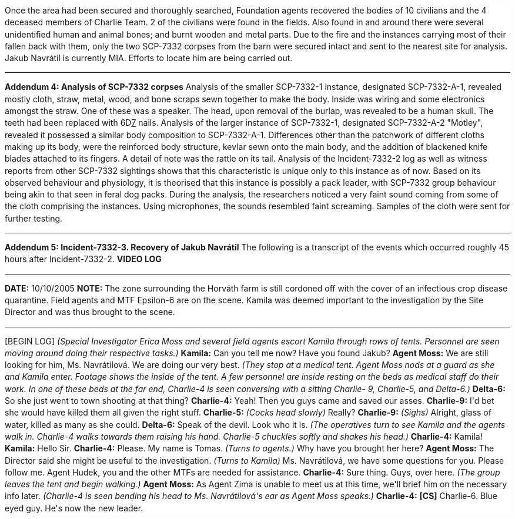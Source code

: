 
Once the area had been secured and thoroughly searched, Foundation agents recovered the bodies of 10 civilians and the 4 deceased members of Charlie Team. 2 of the civilians were found in the fields. Also found in and around there were several unidentified human and animal bones; and burnt wooden and metal parts.
Due to the fire and the instances carrying most of their fallen back with them, only the two SCP-7332 corpses from the barn were secured intact and sent to the nearest site for analysis.
Jakub Navrátil is currently MIA. Efforts to locate him are being carried out.
* * *
**Addendum 4: Analysis of SCP-7332 corpses**
Analysis of the smaller SCP-7332-1 instance, designated SCP-7332-A-1, revealed mostly cloth, straw, metal, wood, and bone scraps sewn together to make the body. Inside was wiring and some electronics amongst the straw. One of these was a speaker. The head, upon removal of the burlap, was revealed to be a human skull. The teeth had been replaced with 6D[7](javascript:;) nails.
Analysis of the larger instance of SCP-7332-1, designated SCP-7332-A-2 "Motley", revealed it possessed a similar body composition to SCP-7332-A-1. Differences other than the patchwork of different cloths making up its body, were the reinforced body structure, kevlar sewn onto the main body, and the addition of blackened knife blades attached to its fingers.
A detail of note was the rattle on its tail. Analysis of the Incident-7332-2 log as well as witness reports from other SCP-7332 sightings shows that this characteristic is unique only to this instance as of now. Based on its observed behaviour and physiology, it is theorised that this instance is possibly a pack leader, with SCP-7332 group behaviour being akin to that seen in feral dog packs.
During the analysis, the researchers noticed a very faint sound coming from some of the cloth comprising the instances. Using microphones, the sounds resembled faint screaming. Samples of the cloth were sent for further testing.
* * *
**Addendum 5: Incident-7332-3. Recovery of Jakub Navrátil**
The following is a transcript of the events which occurred roughly 45 hours after Incident-7332-2.
**VIDEO LOG**
* * *
**DATE:** 10/10/2005
**NOTE:** The zone surrounding the Horváth farm is still cordoned off with the cover of an infectious crop disease quarantine. Field agents and MTF Epsilon-6 are on the scene. Kamila was deemed important to the investigation by the Site Director and was thus brought to the scene.
* * *
[BEGIN LOG]
_(Special Investigator Erica Moss and several field agents escort Kamila through rows of tents. Personnel are seen moving around doing their respective tasks.)_
**Kamila:** Can you tell me now? Have you found Jakub?
**Agent Moss:** We are still looking for him, Ms. Navrátilová. We are doing our very best.
_(They stop at a medical tent. Agent Moss nods at a guard as she and Kamila enter. Footage shows the inside of the tent. A few personnel are inside resting on the beds as medical staff do their work. In one of these beds at the far end, Charlie-4 is seen conversing with a sitting Charlie- 9, Charlie-5, and Delta-6.)_
**Delta-6:** So she just went to town shooting at that thing?
**Charlie-4:** Yeah! Then you guys came and saved our asses.
**Charlie-9:** I'd bet she would have killed them all given the right stuff.
**Charlie-5:** _(Cocks head slowly)_ Really?
**Charlie-9:** _(Sighs)_ Alright, glass of water, killed as many as she could.
**Delta-6:** Speak of the devil. Look who it is.
_(The operatives turn to see Kamila and the agents walk in. Charlie-4 walks towards them raising his hand. Charlie-5 chuckles softly and shakes his head.)_
**Charlie-4:** Kamila!
**Kamila:** Hello Sir.
**Charlie-4:** Please. My name is Tomas. _(Turns to agents.)_ Why have you brought her here?
**Agent Moss:** The Director said she might be useful to the investigation. _(Turns to Kamila)_ Ms. Navrátilová, we have some questions for you. Please follow me. Agent Hudek, you and the other MTFs are needed for assistance.
**Charlie-4:** Sure thing. Guys, over here.
_(The group leaves the tent and begin walking.)_
**Agent Moss:** As Agent Zima is unable to meet us at this time, we'll brief him on the necessary info later.
_(Charlie-4 is seen bending his head to Ms. Navrátilová's ear as Agent Moss speaks.)_
**Charlie-4:** **[CS]** Charlie-6. Blue eyed guy. He's now the new leader.